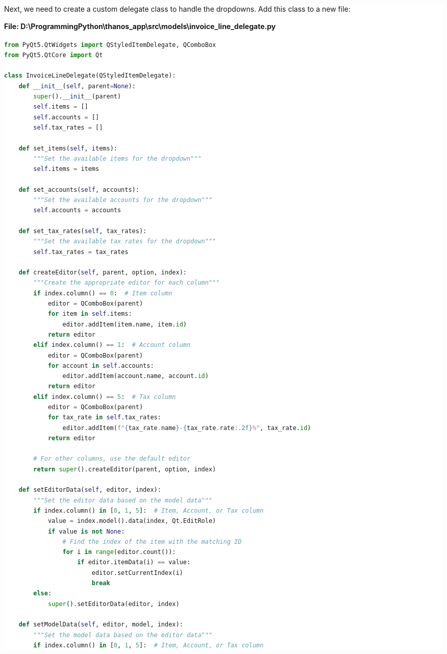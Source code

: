 Next, we need to create a custom delegate class to handle the dropdowns. Add this class to a new file:

**File: D:\ProgrammingPython\thanos_app\src\models\invoice_line_delegate.py**
```python
from PyQt5.QtWidgets import QStyledItemDelegate, QComboBox
from PyQt5.QtCore import Qt

class InvoiceLineDelegate(QStyledItemDelegate):
    def __init__(self, parent=None):
        super().__init__(parent)
        self.items = []
        self.accounts = []
        self.tax_rates = []
    
    def set_items(self, items):
        """Set the available items for the dropdown"""
        self.items = items
    
    def set_accounts(self, accounts):
        """Set the available accounts for the dropdown"""
        self.accounts = accounts
    
    def set_tax_rates(self, tax_rates):
        """Set the available tax rates for the dropdown"""
        self.tax_rates = tax_rates
    
    def createEditor(self, parent, option, index):
        """Create the appropriate editor for each column"""
        if index.column() == 0:  # Item column
            editor = QComboBox(parent)
            for item in self.items:
                editor.addItem(item.name, item.id)
            return editor
        elif index.column() == 1:  # Account column
            editor = QComboBox(parent)
            for account in self.accounts:
                editor.addItem(account.name, account.id)
            return editor
        elif index.column() == 5:  # Tax column
            editor = QComboBox(parent)
            for tax_rate in self.tax_rates:
                editor.addItem(f"{tax_rate.name}-{tax_rate.rate:.2f}%", tax_rate.id)
            return editor
        
        # For other columns, use the default editor
        return super().createEditor(parent, option, index)
    
    def setEditorData(self, editor, index):
        """Set the editor data based on the model data"""
        if index.column() in [0, 1, 5]:  # Item, Account, or Tax column
            value = index.model().data(index, Qt.EditRole)
            if value is not None:
                # Find the index of the item with the matching ID
                for i in range(editor.count()):
                    if editor.itemData(i) == value:
                        editor.setCurrentIndex(i)
                        break
        else:
            super().setEditorData(editor, index)
    
    def setModelData(self, editor, model, index):
        """Set the model data based on the editor data"""
        if index.column() in [0, 1, 5]:  # Item, Account, or Tax column
```